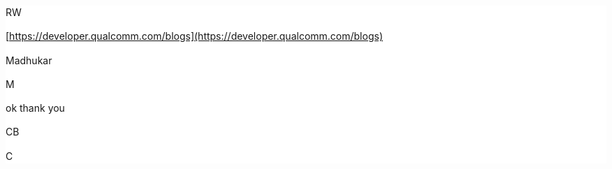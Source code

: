 




RW












[https://developer.qualcomm.com/blogs](https://developer.qualcomm.com/blogs)

















Madhukar







M












ok thank you

















CB







C


